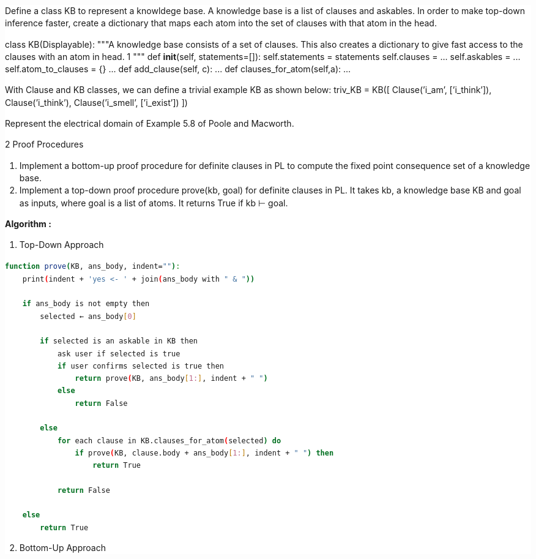 Define a class KB to represent a knowldege base. A knowledge base is a list of clauses and askables. In order to make top-down inference faster, create a dictionary that maps each atom into the set of clauses with that atom in the head.

class KB(Displayable):
"""A knowledge base consists of a set of clauses.
This also creates a dictionary to give fast access to
the clauses with an atom in head.
1
"""
def __init__(self, statements=[]):
self.statements = statements
self.clauses = ...
self.askables = ...
self.atom_to_clauses = {}
...
def add_clause(self, c):
...
def clauses_for_atom(self,a):
...

With Clause and KB classes, we can define a trivial example KB as shown below:
triv_KB = KB([
Clause(’i_am’, [’i_think’]),
Clause(’i_think’),
Clause(’i_smell’, [’i_exist’])
])

Represent the electrical domain of Example 5.8 of Poole and Macworth.

2 Proof Procedures

1. Implement a bottom-up proof procedure for definite clauses in PL to compute the fixed point consequence set of a knowledge base.
2. Implement a top-down proof procedure prove(kb, goal) for definite clauses in PL. It
takes kb, a knowledge base KB and goal as inputs, where goal is a list of atoms. It returns
True if kb ⊢ goal.


**Algorithm :**
1. Top-Down Approach
```bash
function prove(KB, ans_body, indent=""):
    print(indent + 'yes <- ' + join(ans_body with " & "))

    if ans_body is not empty then
        selected ← ans_body[0]
        
        if selected is an askable in KB then
            ask user if selected is true
            if user confirms selected is true then
                return prove(KB, ans_body[1:], indent + " ")
            else
                return False
        
        else
            for each clause in KB.clauses_for_atom(selected) do
                if prove(KB, clause.body + ans_body[1:], indent + " ") then
                    return True

            return False

    else  
        return True
```
2. Bottom-Up Approach
```bash
```